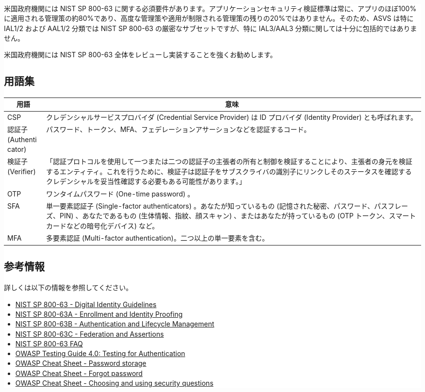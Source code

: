 米国政府機関には NIST SP 800-63 に関する必須要件があります。アプリケーションセキュリティ検証標準は常に、アプリのほぼ100%に適用される管理策の約80%であり、高度な管理策や適用が制限される管理策の残りの20%ではありません。そのため、ASVS は特に IAL1/2 および AAL1/2 分類では NIST SP 800-63 の厳密なサブセットですが、特に IAL3/AAL3 分類に関しては十分に包括的ではありません。

米国政府機関には NIST SP 800-63 全体をレビューし実装することを強くお勧めします。

## 用語集

| 用語 | 意味 |
| -- | -- |
| CSP | クレデンシャルサービスプロバイダ (Credential Service Provider) は ID プロバイダ (Identity Provider) とも呼ばれます。 |
| 認証子 (Authenticator) | パスワード、トークン、MFA、フェデレーションアサーションなどを認証するコード。 |
| 検証子 (Verifier) | 「認証プロトコルを使用して一つまたは二つの認証子の主張者の所有と制御を検証することにより、主張者の身元を検証するエンティティ。これを行うために、検証子は認証子をサブスクライバの識別子にリンクしそのステータスを確認するクレデンシャルを妥当性確認する必要もある可能性があります。」 |
| OTP | ワンタイムパスワード (One-time password) 。 |
| SFA | 単一要素認証子 (Single-factor authenticators) 。あなたが知っているもの (記憶された秘密、パスワード、パスフレーズ、PIN) 、あなたであるもの (生体情報、指紋、顔スキャン) 、またはあなたが持っているもの (OTP トークン、スマートカードなどの暗号化デバイス) など。 |
| MFA | 多要素認証 (Multi-factor authentication)。二つ以上の単一要素を含む。 |

## 参考情報

詳しくは以下の情報を参照してください。

* [NIST SP 800-63 - Digital Identity Guidelines](https://nvlpubs.nist.gov/nistpubs/SpecialPublications/NIST.SP.800-63-3.pdf)
* [NIST SP 800-63A - Enrollment and Identity Proofing](https://nvlpubs.nist.gov/nistpubs/SpecialPublications/NIST.SP.800-63a.pdf)
* [NIST SP 800-63B - Authentication and Lifecycle Management](https://nvlpubs.nist.gov/nistpubs/SpecialPublications/NIST.SP.800-63b.pdf)
* [NIST SP 800-63C - Federation and Assertions](https://nvlpubs.nist.gov/nistpubs/SpecialPublications/NIST.SP.800-63c.pdf)
* [NIST SP 800-63 FAQ](https://pages.nist.gov/800-63-FAQ/)
* [OWASP Testing Guide 4.0: Testing for Authentication](https://owasp.org/www-project-web-security-testing-guide/v41/4-Web_Application_Security_Testing/04-Authentication_Testing/README.html)
* [OWASP Cheat Sheet - Password storage](https://cheatsheetseries.owasp.org/cheatsheets/Password_Storage_Cheat_Sheet.html)
* [OWASP Cheat Sheet - Forgot password](https://cheatsheetseries.owasp.org/cheatsheets/Forgot_Password_Cheat_Sheet.html)
* [OWASP Cheat Sheet - Choosing and using security questions](https://cheatsheetseries.owasp.org/cheatsheets/Choosing_and_Using_Security_Questions_Cheat_Sheet.html)
